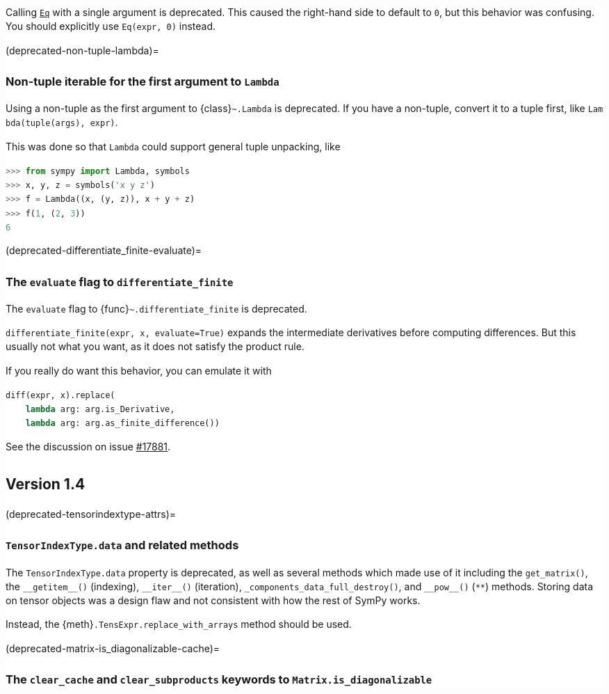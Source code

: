 Calling [`Eq`](sympy.core.relational.Equality) with a single argument is
deprecated. This caused the right-hand side to default to `0`, but this
behavior was confusing. You should explicitly use `Eq(expr, 0)` instead.


(deprecated-non-tuple-lambda)=
### Non-tuple iterable for the first argument to `Lambda`

Using a non-tuple as the first argument to {class}`~.Lambda` is deprecated. If
you have a non-tuple, convert it to a tuple first, like `Lambda(tuple(args),
expr)`.

This was done so that `Lambda` could support general tuple unpacking, like

```py
>>> from sympy import Lambda, symbols
>>> x, y, z = symbols('x y z')
>>> f = Lambda((x, (y, z)), x + y + z)
>>> f(1, (2, 3))
6
```

(deprecated-differentiate_finite-evaluate)=
### The `evaluate` flag to `differentiate_finite`

The `evaluate` flag to {func}`~.differentiate_finite` is deprecated.

`differentiate_finite(expr, x, evaluate=True)` expands the intermediate
derivatives before computing differences. But this usually not what you want,
as it does not satisfy the product rule.

If you really do want this behavior, you can emulate it with

```py
diff(expr, x).replace(
    lambda arg: arg.is_Derivative,
    lambda arg: arg.as_finite_difference())
```

See the discussion on issue [#17881](https://github.com/sympy/sympy/pull/17881).

## Version 1.4

(deprecated-tensorindextype-attrs)=
### `TensorIndexType.data` and related methods

The `TensorIndexType.data` property is deprecated, as well as several methods
which made use of it including the `get_matrix()`, the `__getitem__()`
(indexing), `__iter__()` (iteration), `_components_data_full_destroy()`, and `__pow__()` (`**`) methods. Storing data on tensor objects was a
design flaw and not consistent with how the rest of SymPy works.

Instead, the {meth}`.TensExpr.replace_with_arrays` method should be
used.

(deprecated-matrix-is_diagonalizable-cache)=
### The `clear_cache` and `clear_subproducts` keywords to `Matrix.is_diagonalizable`
